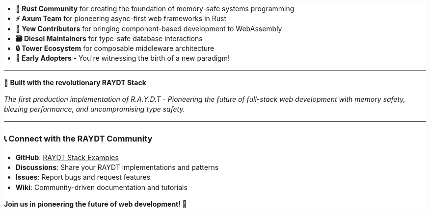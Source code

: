 - **🦀 Rust Community** for creating the foundation of memory-safe systems programming
- **⚡ Axum Team** for pioneering async-first web frameworks in Rust
- **🎨 Yew Contributors** for bringing component-based development to WebAssembly
- **🗃️ Diesel Maintainers** for type-safe database interactions
- **🔒 Tower Ecosystem** for composable middleware architecture
- **🌟 Early Adopters** - You're witnessing the birth of a new paradigm!

---

**🚀 Built with the revolutionary RAYDT Stack**

*The first production implementation of R.A.Y.D.T - Pioneering the future of full-stack web development with memory safety, blazing performance, and uncompromising type safety.*

---

### 📞 **Connect with the RAYDT Community**

- **GitHub**: [RAYDT Stack Examples](https://github.com/space-bacon/my_rust_cms)
- **Discussions**: Share your RAYDT implementations and patterns
- **Issues**: Report bugs and request features
- **Wiki**: Community-driven documentation and tutorials

**Join us in pioneering the future of web development! 🚀**